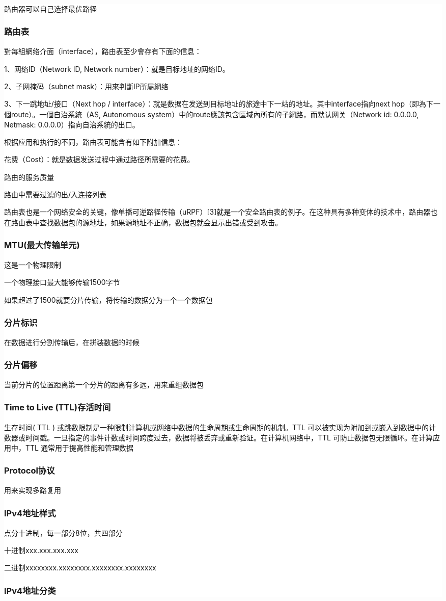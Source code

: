 路由器可以自己选择最优路径

### 路由表

對每組網络介面（interface），路由表至少會存有下面的信息：

1、网络ID（Network ID, Network number）：就是目标地址的网络ID。

2、子网掩码（subnet mask）：用來判斷IP所屬網络

3、下一跳地址/接口（Next hop / interface）：就是数据在发送到目标地址的旅途中下一站的地址。其中interface指向next hop（即為下一個route）。一個自治系統（AS, Autonomous system）中的route應該包含區域內所有的子網路，而默认网关（Network id: 0.0.0.0, Netmask: 0.0.0.0）指向自治系統的出口。

根据应用和执行的不同，路由表可能含有如下附加信息：

花费（Cost）：就是数据发送过程中通过路径所需要的花费。

路由的服务质量

路由中需要过滤的出/入连接列表

路由表也是一个网络安全的关键，像单播可逆路径传输（uRPF）[3]就是一个安全路由表的例子。在这种具有多种变体的技术中，路由器也在路由表中查找数据包的源地址，如果源地址不正确，数据包就会显示出错或受到攻击。

### MTU(最大传输单元)

这是一个物理限制

一个物理接口最大能够传输1500字节

如果超过了1500就要分片传输，将传输的数据分为一个一个数据包

### 分片标识

在数据进行分割传输后，在拼装数据的时候

### 分片偏移

当前分片的位置距离第一个分片的距离有多远，用来重组数据包

### Time to Live (TTL)存活时间

生存时间( TTL ) 或跳数限制是一种限制计算机或网络中数据的生命周期或生命周期的机制。TTL 可以被实现为附加到或嵌入到数据中的计数器或时间戳。一旦指定的事件计数或时间跨度过去，数据将被丢弃或重新验证。在计算机网络中，TTL 可防止数据包无限循环。在计算应用中，TTL 通常用于提高性能和管理数据

### Protocol协议

用来实现多路复用

### IPv4地址样式

点分十进制，每一部分8位，共四部分

十进制xxx.xxx.xxx.xxx

二进制xxxxxxxx.xxxxxxxx.xxxxxxxx.xxxxxxxx

### IPv4地址分类
